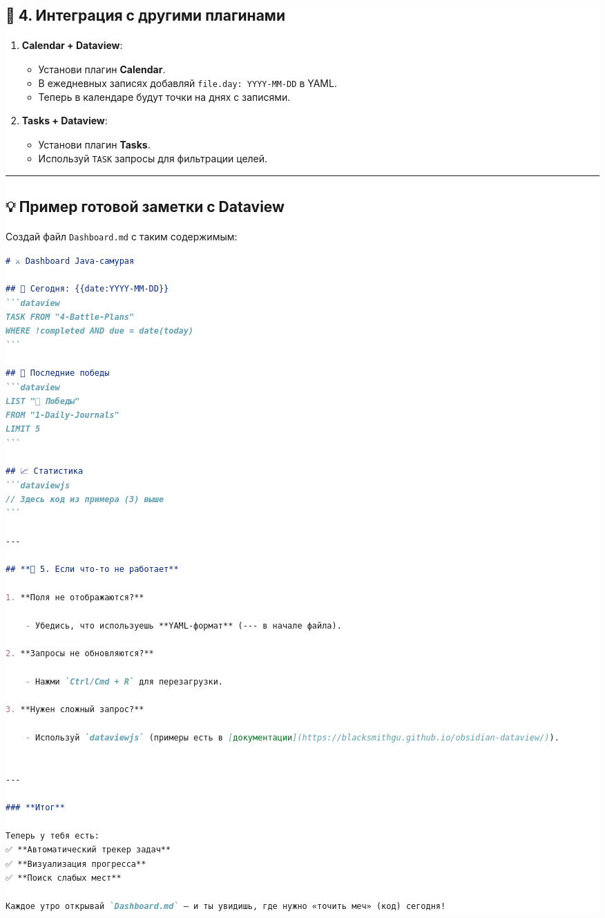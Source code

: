 
## **🎯 4. Интеграция с другими плагинами**
1. **Calendar + Dataview**:  
   - Установи плагин **Calendar**.  
   - В ежедневных записях добавляй `file.day: YYYY-MM-DD` в YAML.  
   - Теперь в календаре будут точки на днях с записями.  

2. **Tasks + Dataview**:  
   - Установи плагин **Tasks**.  
   - Используй `TASK` запросы для фильтрации целей.  

---

## **💡 Пример готовой заметки с Dataview**
Создай файл `Dashboard.md` с таким содержимым:
````markdown
# ⚔️ Dashboard Java-самурая

## 📅 Сегодня: {{date:YYYY-MM-DD}}
```dataview
TASK FROM "4-Battle-Plans"
WHERE !completed AND due = date(today)
```

## 🎯 Последние победы
```dataview
LIST "🎯 Победы"
FROM "1-Daily-Journals"
LIMIT 5
```

## 📈 Статистика
```dataviewjs
// Здесь код из примера (3) выше
```

---

## **🔧 5. Если что-то не работает**

1. **Поля не отображаются?**
    
    - Убедись, что используешь **YAML-формат** (--- в начале файла).
        
2. **Запросы не обновляются?**
    
    - Нажми `Ctrl/Cmd + R` для перезагрузки.
        
3. **Нужен сложный запрос?**
    
    - Используй `dataviewjs` (примеры есть в [документации](https://blacksmithgu.github.io/obsidian-dataview/)).
        

---

### **Итог**

Теперь у тебя есть:  
✅ **Автоматический трекер задач**  
✅ **Визуализация прогресса**  
✅ **Поиск слабых мест**

Каждое утро открывай `Dashboard.md` — и ты увидишь, где нужно «точить меч» (код) сегодня!
````